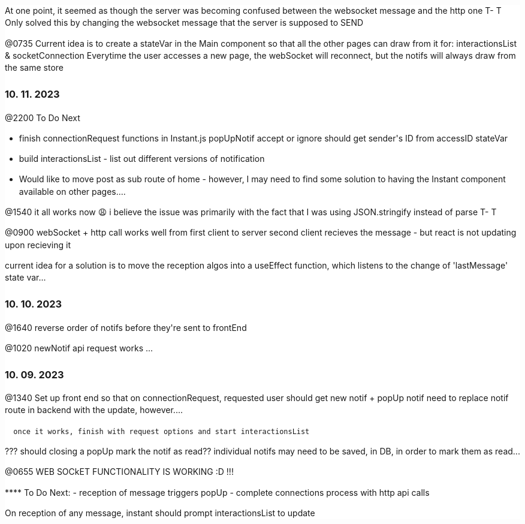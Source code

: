 At one point, it seemed as though the server was becoming confused between the websocket message
and the http one T- T
Only solved this by changing the websocket message that the server is supposed to SEND


@0735 Current idea is to create a stateVar in the Main component so that all the other
	  pages can draw from it for: interactionsList & socketConnection
Everytime the user accesses a new page, the webSocket will reconnect, but the notifs
will always draw from the same store


### 10. 11. 2023
@2200 
To Do Next
  - finish connectionRequest functions in Instant.js popUpNotif 
    accept or ignore should get sender's ID from accessID stateVar

  - build interactionsList - list out different versions of notification

  - Would like to move post as sub route of home - however, I may need to
  	find some solution to having the Instant component available on other
  	pages....

@1540 it all works now 😩 i believe the issue was primarily with the fact that I was using 
	  JSON.stringify instead of parse T- T

@0900 webSocket + http call works well from first client to server
	  second client recieves the message - but react is not updating upon recieving it

current idea for a solution is to move the reception algos into a useEffect function,
which listens to the change of 'lastMessage' state var...



### 10. 10. 2023
@1640 reverse order of notifs before they're sent to frontEnd

@1020 newNotif api request works ...



### 10. 09. 2023
@1340 Set up front end so that on connectionRequest, requested user should get new notif + popUp notif
	  need to replace notif route in backend with the update, however....

	  once it works, finish with request options and start interactionsList

??? should closing a popUp mark the notif as read??
	individual notifs may need to be saved, in DB, in order to mark them as read...

@0655 WEB SOCkET FUNCTIONALITY IS WORKING :D !!!

**** To Do Next:
	  - reception of message triggers popUp
	  - complete connections process with http api calls

On reception of any message, instant should prompt interactionsList to update
